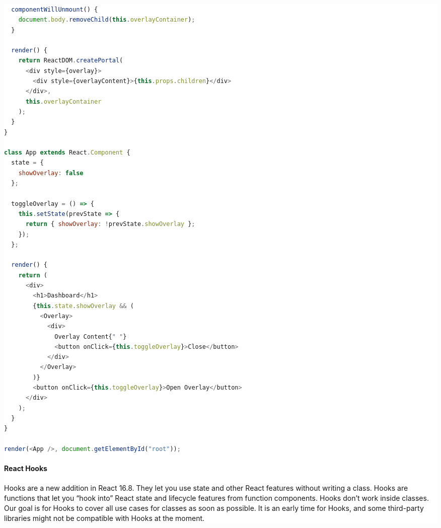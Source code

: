 ```javascript
  componentWillUnmount() {
    document.body.removeChild(this.overlayContainer);
  }

  render() {
    return ReactDOM.createPortal(
      <div style={overlay}>
        <div style={overlayContent}>{this.props.children}</div>
      </div>,
      this.overlayContainer
    );
  }
}

class App extends React.Component {
  state = {
    showOverlay: false
  };

  toggleOverlay = () => {
    this.setState(prevState => {
      return { showOverlay: !prevState.showOverlay };
    });
  };

  render() {
    return (
      <div>
        <h1>Dashboard</h1>
        {this.state.showOverlay && (
          <Overlay>
            <div>
              Overlay Content{" "}
              <button onClick={this.toggleOverlay}>Close</button>
            </div>
          </Overlay>
        )}
        <button onClick={this.toggleOverlay}>Open Overlay</button>
      </div>
    );
  }
}

render(<App />, document.getElementById("root"));
```



<h4>React Hooks</h4>
Hooks are a new addition in React 16.8.  
They let you use state and other React features without writing a class.  
Hooks are functions that let you “hook into” React state and lifecycle features from function components. Hooks don’t work inside classes.  
Our goal is for Hooks to cover all use cases for classes as soon as possible.  
It is an early time for Hooks, and some third-party libraries might not be compatible with Hooks at the moment.  
